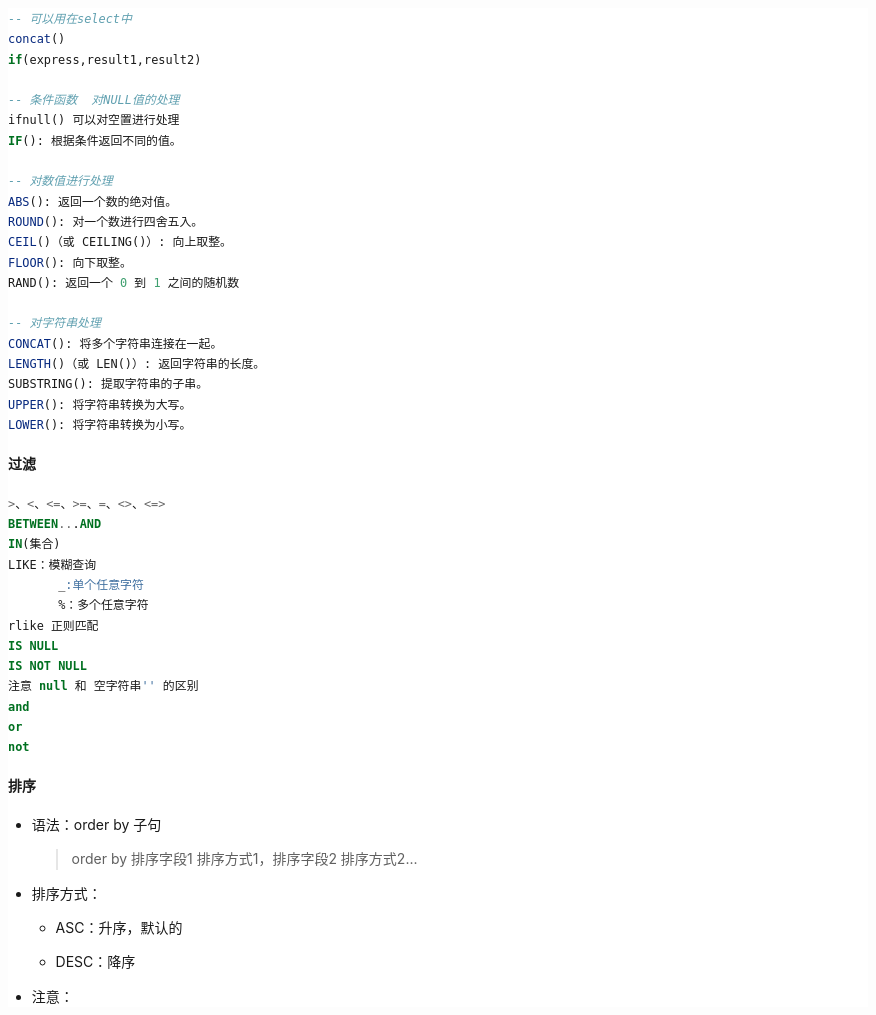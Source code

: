 ```sql
-- 可以用在select中
concat()
if(express,result1,result2)

-- 条件函数  对NULL值的处理
ifnull() 可以对空置进行处理
IF(): 根据条件返回不同的值。

-- 对数值进行处理
ABS(): 返回一个数的绝对值。
ROUND(): 对一个数进行四舍五入。
CEIL()（或 CEILING()）: 向上取整。
FLOOR(): 向下取整。
RAND(): 返回一个 0 到 1 之间的随机数

-- 对字符串处理
CONCAT(): 将多个字符串连接在一起。
LENGTH()（或 LEN()）: 返回字符串的长度。
SUBSTRING(): 提取字符串的子串。
UPPER(): 将字符串转换为大写。
LOWER(): 将字符串转换为小写。
```

#### 过滤

```sql
>、<、<=、>=、=、<>、<=>
BETWEEN...AND
IN(集合)
LIKE：模糊查询
	   _:单个任意字符
	   %：多个任意字符
rlike 正则匹配
IS NULL
IS NOT NULL
注意 null 和 空字符串'' 的区别
and
or
not   
```

#### 排序

* 语法：order by 子句

  > order by 排序字段1 排序方式1，排序字段2 排序方式2...

* 排序方式：

  * ASC：升序，默认的

  * DESC：降序   

* 注意：
